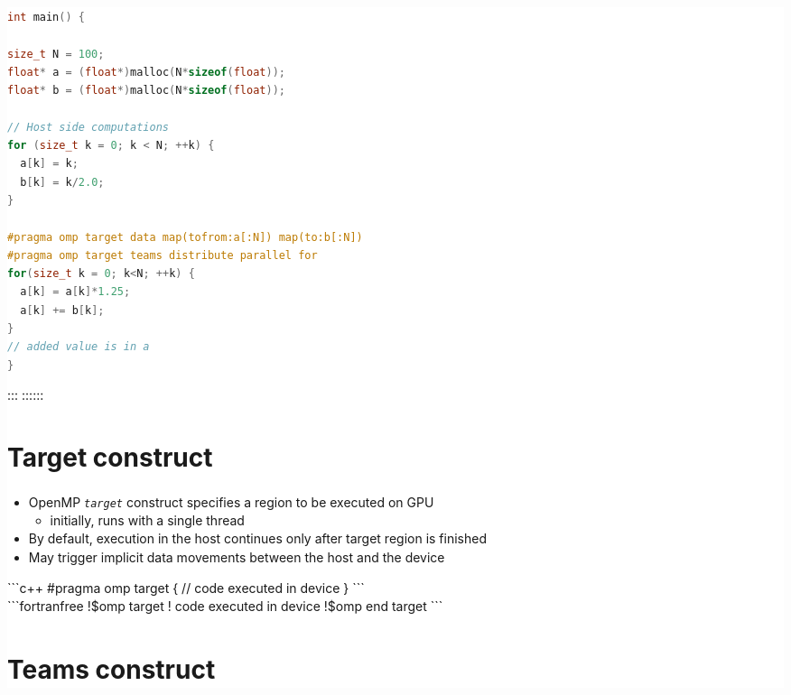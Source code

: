 ```cpp
int main() {

size_t N = 100;
float* a = (float*)malloc(N*sizeof(float));
float* b = (float*)malloc(N*sizeof(float));

// Host side computations
for (size_t k = 0; k < N; ++k) {
  a[k] = k;
  b[k] = k/2.0;
}

#pragma omp target data map(tofrom:a[:N]) map(to:b[:N])
#pragma omp target teams distribute parallel for
for(size_t k = 0; k<N; ++k) {
  a[k] = a[k]*1.25;
  a[k] += b[k];
}
// added value is in a
}
```

</small>
:::
::::::

# Target construct

- OpenMP *`target`* construct specifies a region to be executed on GPU
    - initially, runs with a single thread
- By default, execution in the host continues only after target region
  is finished
- May trigger implicit data movements between the host and the device

<div class=column>
```c++
#pragma omp target
{
  // code executed in device
}
```
</div>

<div class=column>
```fortranfree
!$omp target
  ! code executed in device
!$omp end target
```
</div>

# Teams construct
